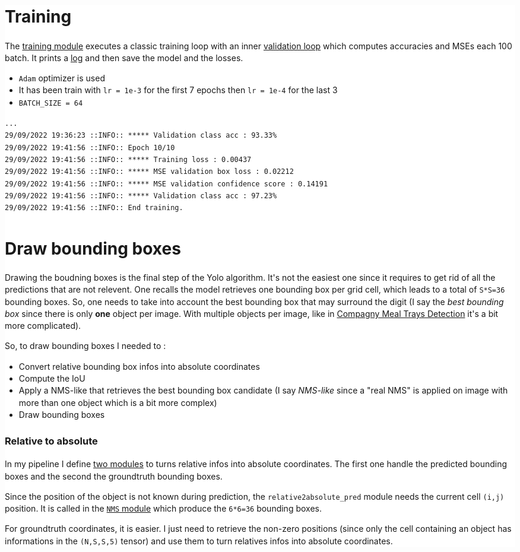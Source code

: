 # Training
The [training module](https://github.com/ThOpaque/Food_Recognition/blob/main/WarmingUp_with_MNIST/train.py) executes a classic training loop with an inner [validation loop](https://github.com/ThOpaque/Food_Recognition/blob/main/WarmingUp_with_MNIST/validation.py) which computes accuracies and MSEs each 100 batch. It prints a [log](https://github.com/E-delweiss/Food_Recognition/tree/main/WarmingUp_with_MNIST/results/logging_smallnet.log) and then save the model and the losses.

* `Adam` optimizer is used
* It has been train with `lr = 1e-3` for the first 7 epochs then `lr = 1e-4` for the last 3 
* `BATCH_SIZE = 64`

```
...
29/09/2022 19:36:23 ::INFO:: ***** Validation class acc : 93.33%
29/09/2022 19:41:56 ::INFO:: Epoch 10/10
29/09/2022 19:41:56 ::INFO:: ***** Training loss : 0.00437
29/09/2022 19:41:56 ::INFO:: ***** MSE validation box loss : 0.02212
29/09/2022 19:41:56 ::INFO:: ***** MSE validation confidence score : 0.14191
29/09/2022 19:41:56 ::INFO:: ***** Validation class acc : 97.23%
29/09/2022 19:41:56 ::INFO:: End training.
```

# Draw bounding boxes
Drawing the boudning boxes is the final step of the Yolo algorithm. It's not the easiest one since it requires to get rid of all the predictions that are not relevent. One recalls the model retrieves one bounding box per grid cell, which leads to a total of `S*S=36` bounding boxes. So, one needs to take into account the best bounding box that may surround the digit (I say the *best bounding box* since there is only **one** object per image. With multiple objects per image, like in [Compagny Meal Trays Detection](https://github.com/ThOpaque/Food_Recognition/tree/main/YoloV1_Compagny_MealTrays) it's a bit more complicated).

So, to draw bounding boxes I needed to : 
* Convert relative bounding box infos into absolute coordinates
* Compute the IoU
* Apply a NMS-like that retrieves the best bounding box candidate (I say *NMS-like* since a "real NMS" is applied on image with more than one object which is a bit more complex)
* Draw bounding boxes


### Relative to absolute
In my pipeline I define [two modules](https://github.com/ThOpaque/Food_Recognition/tree/main/WarmingUp_with_MNIST/IoU.py) to turns relative infos into absolute coordinates. The first one handle the predicted bounding boxes and the second the groundtruth bounding boxes.

Since the position of the object is not known during prediction, the `relative2absolute_pred` module needs the current cell `(i,j)` position. It is called in the [`NMS` module](https://github.com/ThOpaque/Food_Recognition/tree/main/WarmingUp_with_MNIST/NMS.py) which produce the `6*6=36` bounding boxes.

For groundtruth coordinates, it is easier. I just need to retrieve the non-zero positions (since only the cell containing an object has informations in the `(N,S,S,5)` tensor) and use them to turn relatives infos into absolute coordinates.
